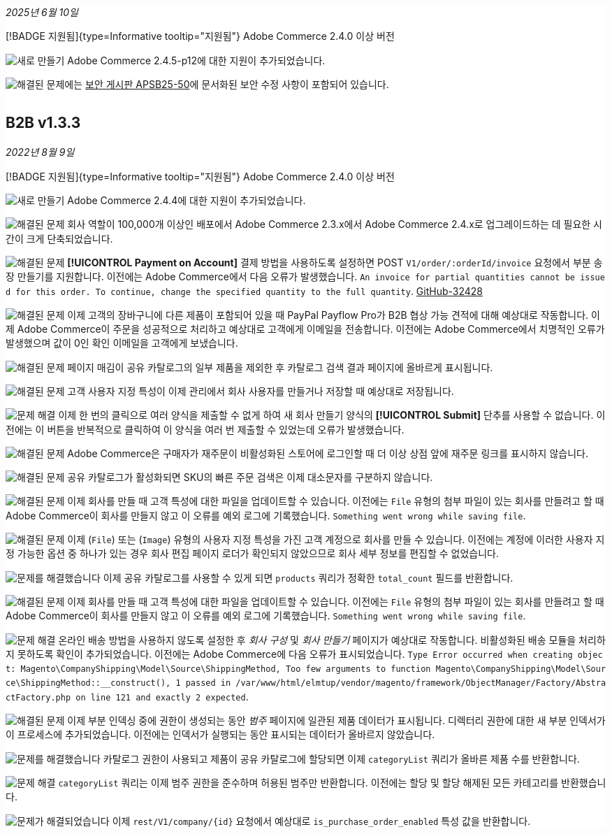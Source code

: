 *2025년 6월 10일*

[!BADGE 지원됨]{type=Informative tooltip="지원됨"} Adobe Commerce 2.4.0 이상 버전

![새로 만들기](../assets/new.svg) Adobe Commerce 2.4.5-p12에 대한 지원이 추가되었습니다.

![해결된 문제](../assets/fix.svg)에는 [보안 게시판 APSB25-50](https://helpx.adobe.com/kr/security/products/magento/apsb25-50.html)에 문서화된 보안 수정 사항이 포함되어 있습니다.

## B2B v1.3.3

*2022년 8월 9일*

[!BADGE 지원됨]{type=Informative tooltip="지원됨"} Adobe Commerce 2.4.0 이상 버전

![새로 만들기](../assets/new.svg) Adobe Commerce 2.4.4에 대한 지원이 추가되었습니다.

![해결된 문제](../assets/fix.svg)  회사 역할이 100,000개 이상인 배포에서 Adobe Commerce 2.3.x에서 Adobe Commerce 2.4.x로 업그레이드하는 데 필요한 시간이 크게 단축되었습니다.

![해결된 문제](../assets/fix.svg)  **[!UICONTROL Payment on Account]** 결제 방법을 사용하도록 설정하면 POST `V1/order/:orderId/invoice` 요청에서 부분 송장 만들기를 지원합니다. 이전에는 Adobe Commerce에서 다음 오류가 발생했습니다. `An invoice for partial quantities cannot be issued for this order. To continue, change the specified quantity to the full quantity`. [GitHub-32428](https://github.com/magento/magento2/issues/32428)

![해결된 문제](../assets/fix.svg)  이제 고객의 장바구니에 다른 제품이 포함되어 있을 때 PayPal Payflow Pro가 B2B 협상 가능 견적에 대해 예상대로 작동합니다. 이제 Adobe Commerce이 주문을 성공적으로 처리하고 예상대로 고객에게 이메일을 전송합니다. 이전에는 Adobe Commerce에서 치명적인 오류가 발생했으며 값이 0인 확인 이메일을 고객에게 보냈습니다.

![해결된 문제](../assets/fix.svg)  페이지 매김이 공유 카탈로그의 일부 제품을 제외한 후 카탈로그 검색 결과 페이지에 올바르게 표시됩니다.

![해결된 문제](../assets/fix.svg)  고객 사용자 지정 특성이 이제 관리에서 회사 사용자를 만들거나 저장할 때 예상대로 저장됩니다.

![문제 해결](../assets/fix.svg)  이제 한 번의 클릭으로 여러 양식을 제출할 수 없게 하여 새 회사 만들기 양식의 **[!UICONTROL Submit]** 단추를 사용할 수 없습니다. 이전에는 이 버튼을 반복적으로 클릭하여 이 양식을 여러 번 제출할 수 있었는데 오류가 발생했습니다.

![해결된 문제](../assets/fix.svg)  Adobe Commerce은 구매자가 재주문이 비활성화된 스토어에 로그인할 때 더 이상 상점 앞에 재주문 링크를 표시하지 않습니다.

![해결된 문제](../assets/fix.svg)  공유 카탈로그가 활성화되면 SKU의 빠른 주문 검색은 이제 대소문자를 구분하지 않습니다.

![해결된 문제](../assets/fix.svg)  이제 회사를 만들 때 고객 특성에 대한 파일을 업데이트할 수 있습니다. 이전에는 `File` 유형의 첨부 파일이 있는 회사를 만들려고 할 때 Adobe Commerce이 회사를 만들지 않고 이 오류를 예외 로그에 기록했습니다. `Something went wrong while saving file`.

![해결된 문제](../assets/fix.svg)  이제 (`File`) 또는 (`Image`) 유형의 사용자 지정 특성을 가진 고객 계정으로 회사를 만들 수 있습니다. 이전에는 계정에 이러한 사용자 지정 가능한 옵션 중 하나가 있는 경우 회사 편집 페이지 로더가 확인되지 않았으므로 회사 세부 정보를 편집할 수 없었습니다.

![문제를 해결했습니다](../assets/fix.svg)  이제 공유 카탈로그를 사용할 수 있게 되면 `products` 쿼리가 정확한 `total_count` 필드를 반환합니다.

![해결된 문제](../assets/fix.svg)  이제 회사를 만들 때 고객 특성에 대한 파일을 업데이트할 수 있습니다. 이전에는 `File` 유형의 첨부 파일이 있는 회사를 만들려고 할 때 Adobe Commerce이 회사를 만들지 않고 이 오류를 예외 로그에 기록했습니다. `Something went wrong while saving file`.

![문제 해결](../assets/fix.svg)  온라인 배송 방법을 사용하지 않도록 설정한 후 _회사 구성_ 및 _회사 만들기_ 페이지가 예상대로 작동합니다. 비활성화된 배송 모듈을 처리하지 못하도록 확인이 추가되었습니다. 이전에는 Adobe Commerce에 다음 오류가 표시되었습니다. `Type Error occurred when creating object: Magento\CompanyShipping\Model\Source\ShippingMethod, Too few arguments to function Magento\CompanyShipping\Model\Source\ShippingMethod::__construct(), 1 passed in /var/www/html/elmtup/vendor/magento/framework/ObjectManager/Factory/AbstractFactory.php on line 121 and exactly 2 expected`.

![해결된 문제](../assets/fix.svg)  이제 부분 인덱싱 중에 권한이 생성되는 동안 _범주_ 페이지에 일관된 제품 데이터가 표시됩니다. 디렉터리 권한에 대한 새 부분 인덱서가 이 프로세스에 추가되었습니다. 이전에는 인덱서가 실행되는 동안 표시되는 데이터가 올바르지 않았습니다.

![문제를 해결했습니다](../assets/fix.svg)  카탈로그 권한이 사용되고 제품이 공유 카탈로그에 할당되면 이제 `categoryList` 쿼리가 올바른 제품 수를 반환합니다.

![문제 해결](../assets/fix.svg)  `categoryList` 쿼리는 이제 범주 권한을 준수하며 허용된 범주만 반환합니다. 이전에는 할당 및 할당 해제된 모든 카테고리를 반환했습니다.

![문제가 해결되었습니다](../assets/fix.svg)  이제 `rest/V1/company/{id}` 요청에서 예상대로 `is_purchase_order_enabled` 특성 값을 반환합니다.
